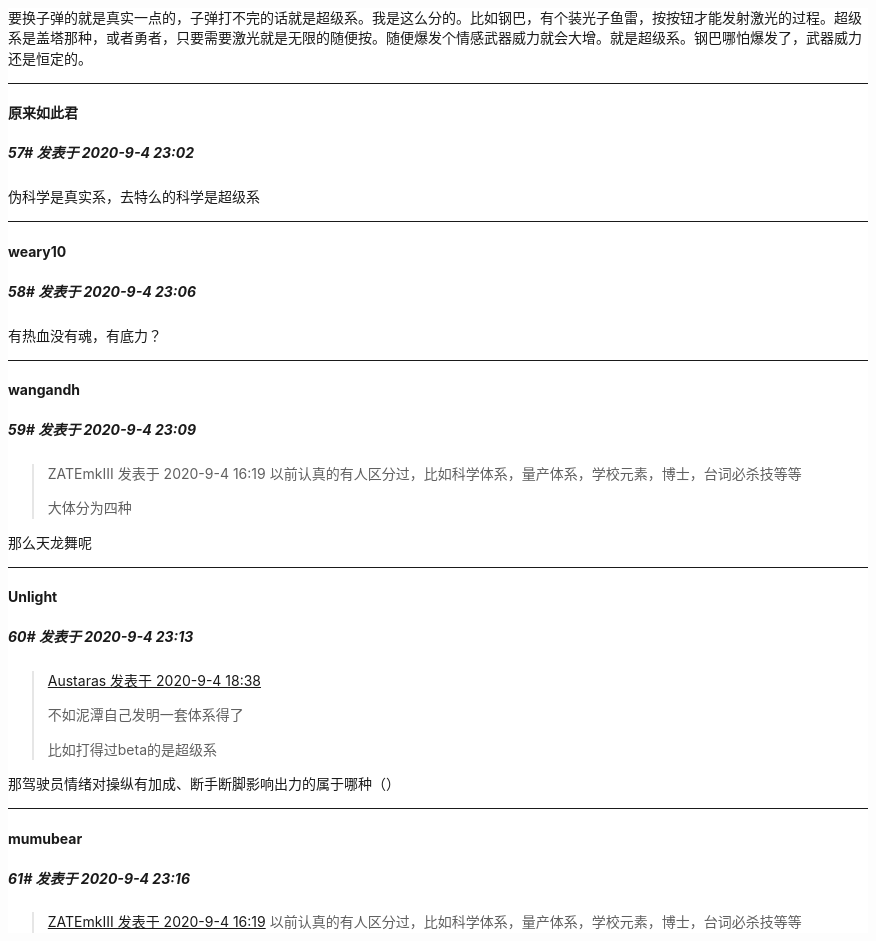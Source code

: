 
要换子弹的就是真实一点的，子弹打不完的话就是超级系。我是这么分的。比如钢巴，有个装光子鱼雷，按按钮才能发射激光的过程。超级系是盖塔那种，或者勇者，只要需要激光就是无限的随便按。随便爆发个情感武器威力就会大增。就是超级系。钢巴哪怕爆发了，武器威力还是恒定的。


-----

####  原来如此君  
##### 57#       发表于 2020-9-4 23:02


伪科学是真实系，去特么的科学是超级系


-----

####  weary10  
##### 58#       发表于 2020-9-4 23:06


有热血没有魂，有底力？


-----

####  wangandh  
##### 59#       发表于 2020-9-4 23:09


<blockquote>ZATEmkIII 发表于 2020-9-4 16:19
以前认真的有人区分过，比如科学体系，量产体系，学校元素，博士，台词必杀技等等


大体分为四种
</blockquote>
那么天龙舞呢


-----

####  Unlight  
##### 60#       发表于 2020-9-4 23:13


<blockquote><a href="httphttps://bbs.saraba1st.com/2b/forum.php?mod=redirect&amp;goto=findpost&amp;pid=48641645&amp;ptid=1958180" target="_blank">Austaras 发表于 2020-9-4 18:38</a>

不如泥潭自己发明一套体系得了


比如打得过beta的是超级系</blockquote>
那驾驶员情绪对操纵有加成、断手断脚影响出力的属于哪种（）


-----

####  mumubear  
##### 61#       发表于 2020-9-4 23:16


<blockquote><a href="httphttps://bbs.saraba1st.com/2b/forum.php?mod=redirect&amp;goto=findpost&amp;pid=48640280&amp;ptid=1958180" target="_blank">ZATEmkIII 发表于 2020-9-4 16:19</a>
以前认真的有人区分过，比如科学体系，量产体系，学校元素，博士，台词必杀技等等
